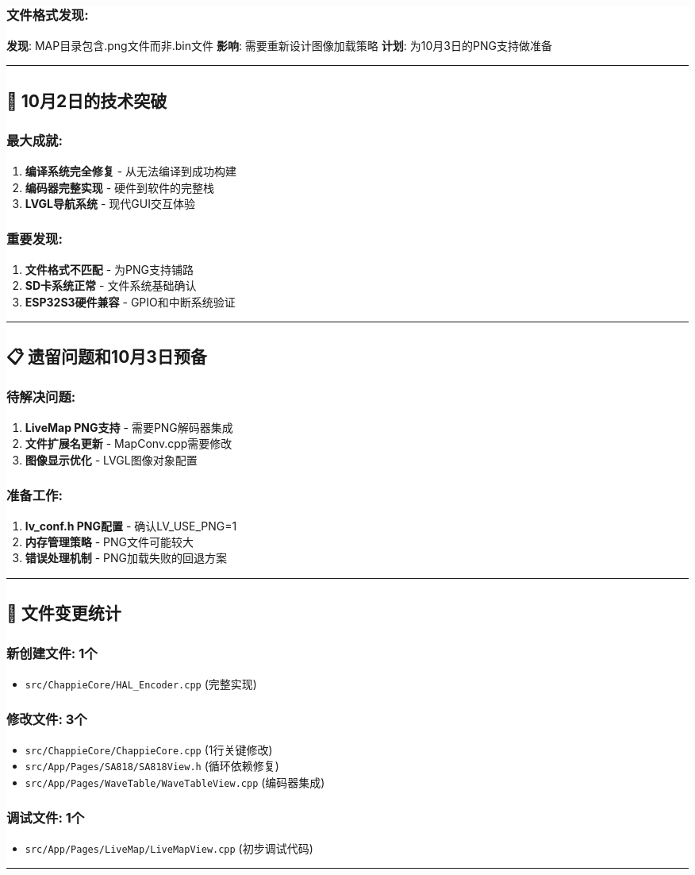 ### **文件格式发现**:
**发现**: MAP目录包含.png文件而非.bin文件
**影响**: 需要重新设计图像加载策略
**计划**: 为10月3日的PNG支持做准备

---

## 🚀 **10月2日的技术突破**

### **最大成就**:
1. **编译系统完全修复** - 从无法编译到成功构建
2. **编码器完整实现** - 硬件到软件的完整栈
3. **LVGL导航系统** - 现代GUI交互体验

### **重要发现**:
1. **文件格式不匹配** - 为PNG支持铺路
2. **SD卡系统正常** - 文件系统基础确认
3. **ESP32S3硬件兼容** - GPIO和中断系统验证

---

## 📋 **遗留问题和10月3日预备**

### **待解决问题**:
1. **LiveMap PNG支持** - 需要PNG解码器集成
2. **文件扩展名更新** - MapConv.cpp需要修改
3. **图像显示优化** - LVGL图像对象配置

### **准备工作**:
1. **lv_conf.h PNG配置** - 确认LV_USE_PNG=1
2. **内存管理策略** - PNG文件可能较大
3. **错误处理机制** - PNG加载失败的回退方案

---

## 📁 **文件变更统计**

### **新创建文件**: 1个
- `src/ChappieCore/HAL_Encoder.cpp` (完整实现)

### **修改文件**: 3个
- `src/ChappieCore/ChappieCore.cpp` (1行关键修改)
- `src/App/Pages/SA818/SA818View.h` (循环依赖修复)
- `src/App/Pages/WaveTable/WaveTableView.cpp` (编码器集成)

### **调试文件**: 1个
- `src/App/Pages/LiveMap/LiveMapView.cpp` (初步调试代码)

---